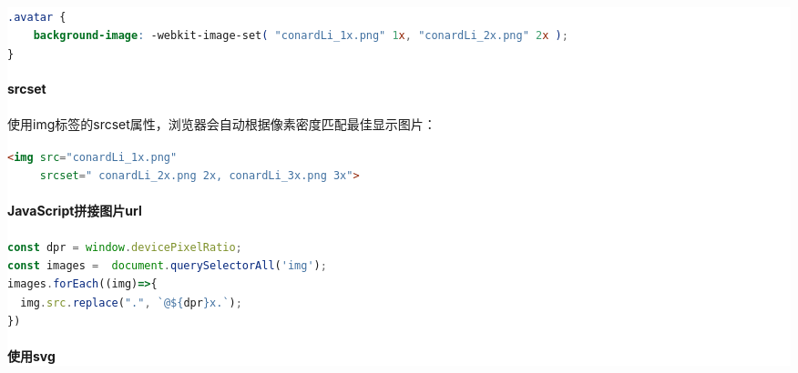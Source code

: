 
```css
.avatar {
    background-image: -webkit-image-set( "conardLi_1x.png" 1x, "conardLi_2x.png" 2x );
}
```
#### srcset
使用img标签的srcset属性，浏览器会自动根据像素密度匹配最佳显示图片：
```html
<img src="conardLi_1x.png"
     srcset=" conardLi_2x.png 2x, conardLi_3x.png 3x">
```

#### JavaScript拼接图片url

```js
const dpr = window.devicePixelRatio;
const images =  document.querySelectorAll('img');
images.forEach((img)=>{
  img.src.replace(".", `@${dpr}x.`);
})
```
#### 使用svg


